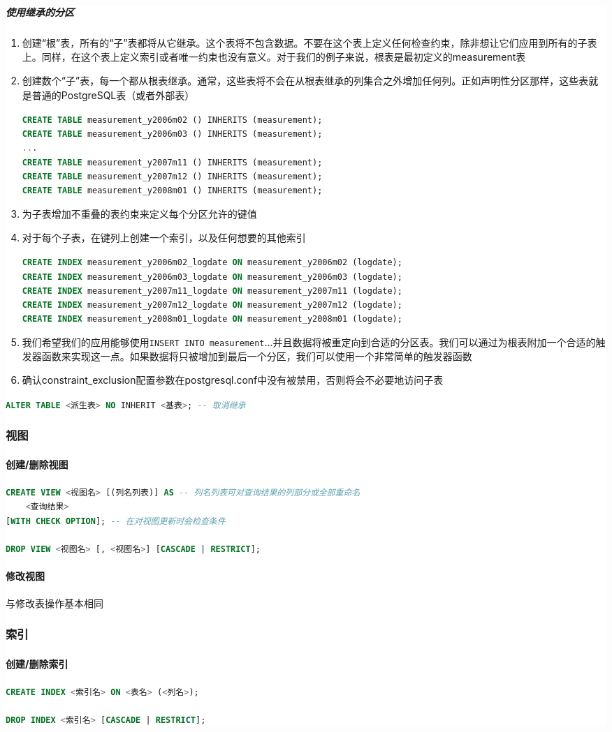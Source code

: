 ##### 使用继承的分区

1. 创建“根”表，所有的“子”表都将从它继承。这个表将不包含数据。不要在这个表上定义任何检查约束，除非想让它们应用到所有的子表上。同样，在这个表上定义索引或者唯一约束也没有意义。对于我们的例子来说，根表是最初定义的measurement表
2. 创建数个“子”表，每一个都从根表继承。通常，这些表将不会在从根表继承的列集合之外增加任何列。正如声明性分区那样，这些表就是普通的PostgreSQL表（或者外部表）

    ```sql
    CREATE TABLE measurement_y2006m02 () INHERITS (measurement);
    CREATE TABLE measurement_y2006m03 () INHERITS (measurement);
    ...
    CREATE TABLE measurement_y2007m11 () INHERITS (measurement);
    CREATE TABLE measurement_y2007m12 () INHERITS (measurement);
    CREATE TABLE measurement_y2008m01 () INHERITS (measurement);
    ```

3. 为子表增加不重叠的表约束来定义每个分区允许的键值
4. 对于每个子表，在键列上创建一个索引，以及任何想要的其他索引

    ```sql
    CREATE INDEX measurement_y2006m02_logdate ON measurement_y2006m02 (logdate);
    CREATE INDEX measurement_y2006m03_logdate ON measurement_y2006m03 (logdate);
    CREATE INDEX measurement_y2007m11_logdate ON measurement_y2007m11 (logdate);
    CREATE INDEX measurement_y2007m12_logdate ON measurement_y2007m12 (logdate);
    CREATE INDEX measurement_y2008m01_logdate ON measurement_y2008m01 (logdate);
    ```

5. 我们希望我们的应用能够使用`INSERT INTO measurement`...并且数据将被重定向到合适的分区表。我们可以通过为根表附加一个合适的触发器函数来实现这一点。如果数据将只被增加到最后一个分区，我们可以使用一个非常简单的触发器函数
6. 确认constraint_exclusion配置参数在postgresql.conf中没有被禁用，否则将会不必要地访问子表

```sql
ALTER TABLE <派生表> NO INHERIT <基表>; -- 取消继承
```

### 视图

#### 创建/删除视图

```sql
CREATE VIEW <视图名> [(列名列表)] AS -- 列名列表可对查询结果的列部分或全部重命名
    <查询结果>
[WITH CHECK OPTION]; -- 在对视图更新时会检查条件

DROP VIEW <视图名> [, <视图名>] [CASCADE | RESTRICT];
```

#### 修改视图

与修改表操作基本相同

### 索引

#### 创建/删除索引

```sql
CREATE INDEX <索引名> ON <表名> (<列名>);

DROP INDEX <索引名> [CASCADE | RESTRICT];
```
